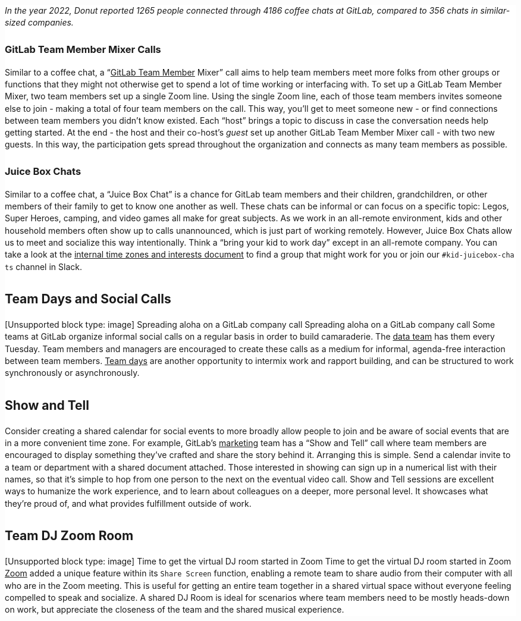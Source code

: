 *In the year 2022, Donut reported 1265 people connected through 4186 coffee chats at GitLab, compared to 356 chats in similar-sized companies.*
### GitLab Team Member Mixer Calls
Similar to a coffee chat, a “[GitLab Team Member](https://handbook.gitlab.com/handbook/communication/top-misused-terms/) Mixer” call aims to help team members meet more folks from other groups or functions that they might not otherwise get to spend a lot of time working or interfacing with.
To set up a GitLab Team Member Mixer, two team members set up a single Zoom line. Using the single Zoom line, each of those team members invites someone else to join - making a total of four team members on the call. This way, you’ll get to meet someone new - or find connections between team members you didn’t know existed. Each “host” brings a topic to discuss in case the conversation needs help getting started.
At the end - the host and their co-host’s *guest* set up another GitLab Team Member Mixer call - with two new guests. In this way, the participation gets spread throughout the organization and connects as many team members as possible.
### Juice Box Chats
Similar to a coffee chat, a “Juice Box Chat” is a chance for GitLab team members and their children, grandchildren, or other members of their family to get to know one another as well. These chats can be informal or can focus on a specific topic: Legos, Super Heroes, camping, and video games all make for great subjects.
As we work in an all-remote environment, kids and other household members often show up to calls unannounced, which is just part of working remotely. However, Juice Box Chats allow us to meet and socialize this way intentionally. Think a “bring your kid to work day” except in an all-remote company.
You can take a look at the [internal time zones and interests document](https://docs.google.com/spreadsheets/d/1SSeFAMLKWuBZ9Ku32SzorKV_KHW5jTqTVAOovr3HeGM/edit#gid=0) to find a group that might work for you or join our `#kid-juicebox-chats` channel in Slack.
## Team Days and Social Calls
[Unsupported block type: image]
Spreading aloha on a GitLab company call
Spreading aloha on a GitLab company call
Some teams at GitLab organize informal social calls on a regular basis in order to build camaraderie. The [data team](https://handbook.gitlab.com/handbook/enterprise-data/) has them every Tuesday. Team members and managers are encouraged to create these calls as a medium for informal, agenda-free interaction between team members.
[Team days](https://handbook.gitlab.com/handbook/leadership/building-trust/#host-a-team-day) are another opportunity to intermix work and rapport building, and can be structured to work synchronously or asynchronously.
## Show and Tell
Consider creating a shared calendar for social events to more broadly allow people to join and be aware of social events that are in a more convenient time zone. For example, GitLab’s [marketing](https://handbook.gitlab.com/handbook/marketing/) team has a “Show and Tell” call where team members are encouraged to display something they’ve crafted and share the story behind it.
Arranging this is simple. Send a calendar invite to a team or department with a shared document attached. Those interested in showing can sign up in a numerical list with their names, so that it’s simple to hop from one person to the next on the eventual video call.
Show and Tell sessions are excellent ways to humanize the work experience, and to learn about colleagues on a deeper, more personal level. It showcases what they’re proud of, and what provides fulfillment outside of work.
## Team DJ Zoom Room
[Unsupported block type: image]
Time to get the virtual DJ room started in Zoom
Time to get the virtual DJ room started in Zoom
[Zoom](https://handbook.gitlab.com/handbook/tools-and-tips/#zoom) added a unique feature within its `Share Screen` function, enabling a remote team to share audio from their computer with all who are in the Zoom meeting. This is useful for getting an entire team together in a shared virtual space without everyone feeling compelled to speak and socialize. A shared DJ Room is ideal for scenarios where team members need to be mostly heads-down on work, but appreciate the closeness of the team and the shared musical experience.